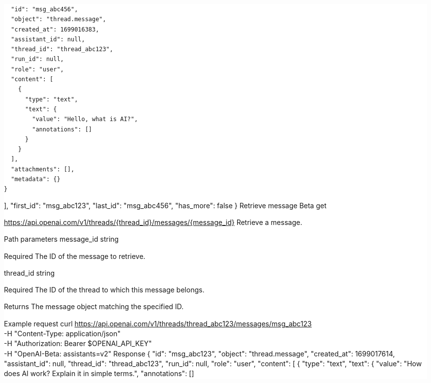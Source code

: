       "id": "msg_abc456",
      "object": "thread.message",
      "created_at": 1699016383,
      "assistant_id": null,
      "thread_id": "thread_abc123",
      "run_id": null,
      "role": "user",
      "content": [
        {
          "type": "text",
          "text": {
            "value": "Hello, what is AI?",
            "annotations": []
          }
        }
      ],
      "attachments": [],
      "metadata": {}
    }
  ],
  "first_id": "msg_abc123",
  "last_id": "msg_abc456",
  "has_more": false
}
Retrieve message
Beta
get
 
https://api.openai.com/v1/threads/{thread_id}/messages/{message_id}
Retrieve a message.

Path parameters
message_id
string

Required
The ID of the message to retrieve.

thread_id
string

Required
The ID of the thread to which this message belongs.

Returns
The message object matching the specified ID.

Example request
curl https://api.openai.com/v1/threads/thread_abc123/messages/msg_abc123 \
  -H "Content-Type: application/json" \
  -H "Authorization: Bearer $OPENAI_API_KEY" \
  -H "OpenAI-Beta: assistants=v2"
Response
{
  "id": "msg_abc123",
  "object": "thread.message",
  "created_at": 1699017614,
  "assistant_id": null,
  "thread_id": "thread_abc123",
  "run_id": null,
  "role": "user",
  "content": [
    {
      "type": "text",
      "text": {
        "value": "How does AI work? Explain it in simple terms.",
        "annotations": []
